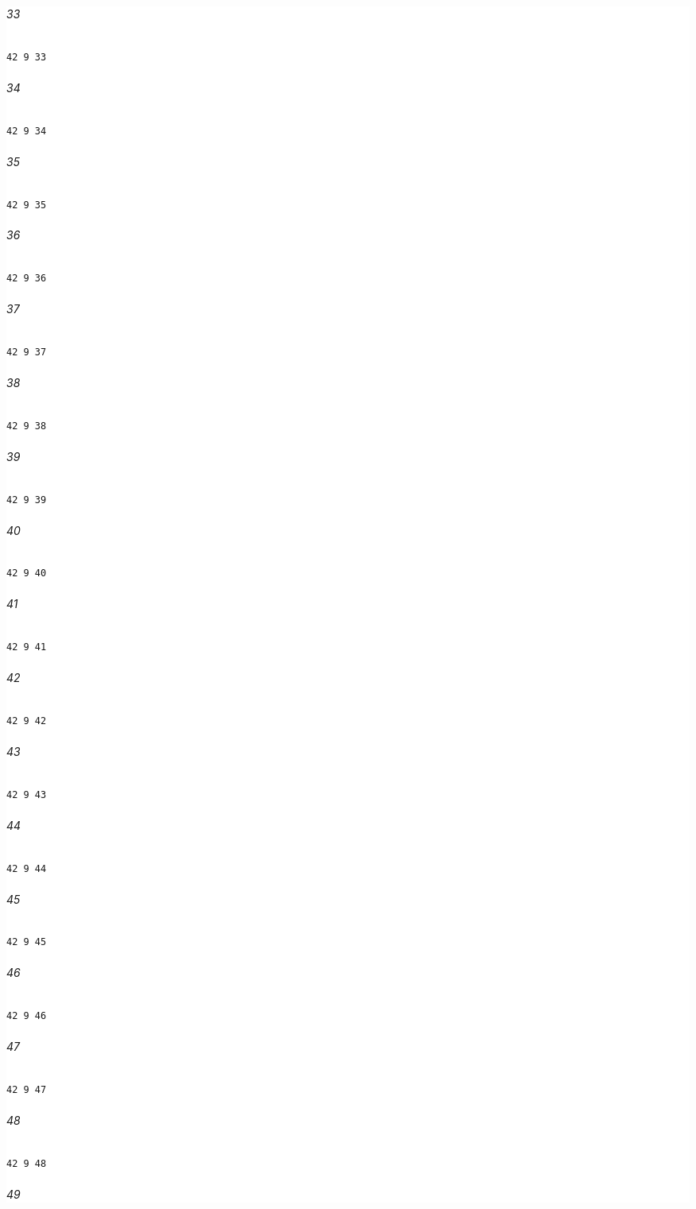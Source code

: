 ``` verse
```
###### 33
``` verse
42 9 33 
```
###### 34
``` verse
42 9 34 
```
###### 35
``` verse
42 9 35 
```
###### 36
``` verse
42 9 36 
```
###### 37
``` verse
42 9 37 
```
###### 38
``` verse
42 9 38 
```
###### 39
``` verse
42 9 39 
```
###### 40
``` verse
42 9 40 
```
###### 41
``` verse
42 9 41 
```
###### 42
``` verse
42 9 42 
```
###### 43
``` verse
42 9 43 
```
###### 44
``` verse
42 9 44 
```
###### 45
``` verse
42 9 45 
```
###### 46
``` verse
42 9 46 
```
###### 47
``` verse
42 9 47 
```
###### 48
``` verse
42 9 48 
```
###### 49